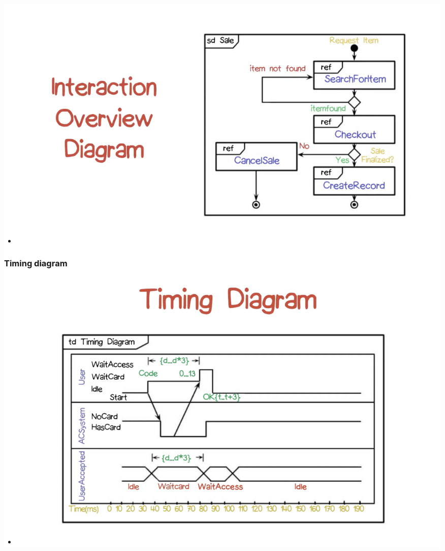- ![Interaction overview diagram](imgs/Interaction_overview_diagram.png)

### Timing diagram
- ![Timing diagram](imgs/Timing_diagram.png)
